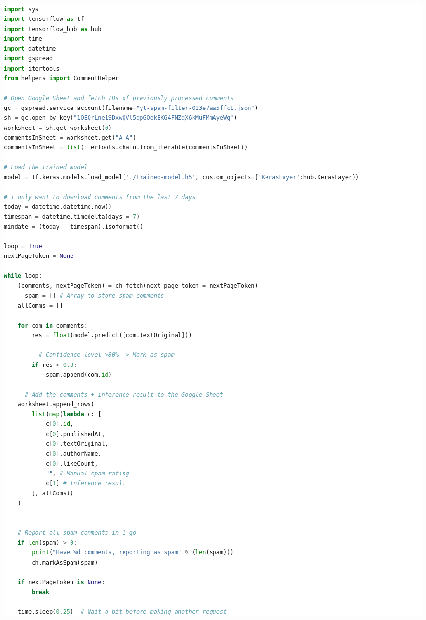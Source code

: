 ```py
import sys
import tensorflow as tf
import tensorflow_hub as hub
import time
import datetime
import gspread
import itertools
from helpers import CommentHelper

# Open Google Sheet and fetch IDs of previously processed comments
gc = gspread.service_account(filename="yt-spam-filter-013e7aa5ffc1.json")
sh = gc.open_by_key("1QEQrLne1SDxwQVl5qpGQokEKG4FNZqX6kMuFMmAyeWg")
worksheet = sh.get_worksheet(0)
commentsInSheet = worksheet.get("A:A")
commentsInSheet = list(itertools.chain.from_iterable(commentsInSheet))

# Load the trained model
model = tf.keras.models.load_model('./trained-model.h5', custom_objects={'KerasLayer':hub.KerasLayer})

# I only want to download comments from the last 7 days
today = datetime.datetime.now()
timespan = datetime.timedelta(days = 7)
mindate = (today - timespan).isoformat()

loop = True
nextPageToken = None

while loop:
    (comments, nextPageToken) = ch.fetch(next_page_token = nextPageToken)
	  spam = [] # Array to store spam comments
    allComms = []

    for com in comments:
        res = float(model.predict([com.textOriginal]))

		  # Confidence level >80% -> Mark as spam
        if res > 0.8:
            spam.append(com.id)

	  # Add the comments + inference result to the Google Sheet
    worksheet.append_rows(
        list(map(lambda c: [
            c[0].id, 
            c[0].publishedAt, 
            c[0].textOriginal, 
            c[0].authorName, 
            c[0].likeCount, 
            "", # Manual spam rating
            c[1] # Inference result
        ], allComs))
    )


    # Report all spam comments in 1 go
    if len(spam) > 0:
        print("Have %d comments, reporting as spam" % (len(spam)))
        ch.markAsSpam(spam)

    if nextPageToken is None:
        break
    
    time.sleep(0.25)  # Wait a bit before making another request
```